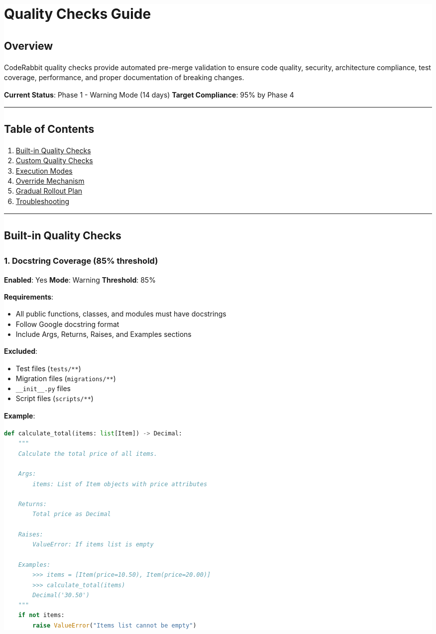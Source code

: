 # Quality Checks Guide

## Overview

CodeRabbit quality checks provide automated pre-merge validation to ensure code quality, security, architecture compliance, test coverage, performance, and proper documentation of breaking changes.

**Current Status**: Phase 1 - Warning Mode (14 days)
**Target Compliance**: 95% by Phase 4

---

## Table of Contents

1. [Built-in Quality Checks](#built-in-quality-checks)
2. [Custom Quality Checks](#custom-quality-checks)
3. [Execution Modes](#execution-modes)
4. [Override Mechanism](#override-mechanism)
5. [Gradual Rollout Plan](#gradual-rollout-plan)
6. [Troubleshooting](#troubleshooting)

---

## Built-in Quality Checks

### 1. Docstring Coverage (85% threshold)

**Enabled**: Yes
**Mode**: Warning
**Threshold**: 85%

**Requirements**:
- All public functions, classes, and modules must have docstrings
- Follow Google docstring format
- Include Args, Returns, Raises, and Examples sections

**Excluded**:
- Test files (`tests/**`)
- Migration files (`migrations/**`)
- `__init__.py` files
- Script files (`scripts/**`)

**Example**:
```python
def calculate_total(items: list[Item]) -> Decimal:
    """
    Calculate the total price of all items.

    Args:
        items: List of Item objects with price attributes

    Returns:
        Total price as Decimal

    Raises:
        ValueError: If items list is empty

    Examples:
        >>> items = [Item(price=10.50), Item(price=20.00)]
        >>> calculate_total(items)
        Decimal('30.50')
    """
    if not items:
        raise ValueError("Items list cannot be empty")
```